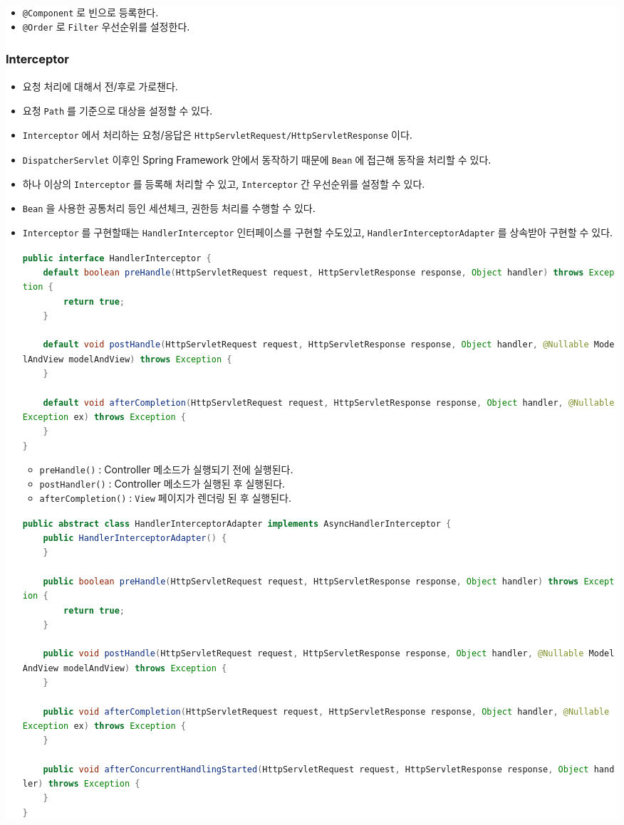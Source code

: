 - `@Component` 로 빈으로 등록한다.
- `@Order` 로 `Filter` 우선순위를 설정한다.
	
### Interceptor
- 요청 처리에 대해서 전/후로 가로챈다.
- 요청 `Path` 를 기준으로 대상을 설정할 수 있다.
- `Interceptor` 에서 처리하는 요청/응답은 `HttpServletRequest/HttpServletResponse` 이다.
- `DispatcherServlet` 이후인 Spring Framework 안에서 동작하기 때문에 `Bean` 에 접근해 동작을 처리할 수 있다.
- 하나 이상의 `Interceptor` 를 등록해 처리할 수 있고, `Interceptor` 간 우선순위를 설정할 수 있다.
- `Bean` 을 사용한 공통처리 등인 세션체크, 권한등 처리를 수행할 수 있다.
- `Interceptor` 를 구현할때는 `HandlerInterceptor` 인터페이스를 구현할 수도있고, `HandlerInterceptorAdapter` 를 상속받아 구현할 수 있다.

	```java
	public interface HandlerInterceptor {
        default boolean preHandle(HttpServletRequest request, HttpServletResponse response, Object handler) throws Exception {
            return true;
        }
    
        default void postHandle(HttpServletRequest request, HttpServletResponse response, Object handler, @Nullable ModelAndView modelAndView) throws Exception {
        }
    
        default void afterCompletion(HttpServletRequest request, HttpServletResponse response, Object handler, @Nullable Exception ex) throws Exception {
        }
    }
	```  
	
	- `preHandle()` : Controller 메소드가 실행되기 전에 실행된다.
	- `postHandler()` : Controller 메소드가 실행된 후 실행된다.
	- `afterCompletion()` : `View` 페이지가 렌더링 된 후 실행된다.
	
	```java
	public abstract class HandlerInterceptorAdapter implements AsyncHandlerInterceptor {
        public HandlerInterceptorAdapter() {
        }
    
        public boolean preHandle(HttpServletRequest request, HttpServletResponse response, Object handler) throws Exception {
            return true;
        }
    
        public void postHandle(HttpServletRequest request, HttpServletResponse response, Object handler, @Nullable ModelAndView modelAndView) throws Exception {
        }
    
        public void afterCompletion(HttpServletRequest request, HttpServletResponse response, Object handler, @Nullable Exception ex) throws Exception {
        }
    
        public void afterConcurrentHandlingStarted(HttpServletRequest request, HttpServletResponse response, Object handler) throws Exception {
        }
    }
	```  
	